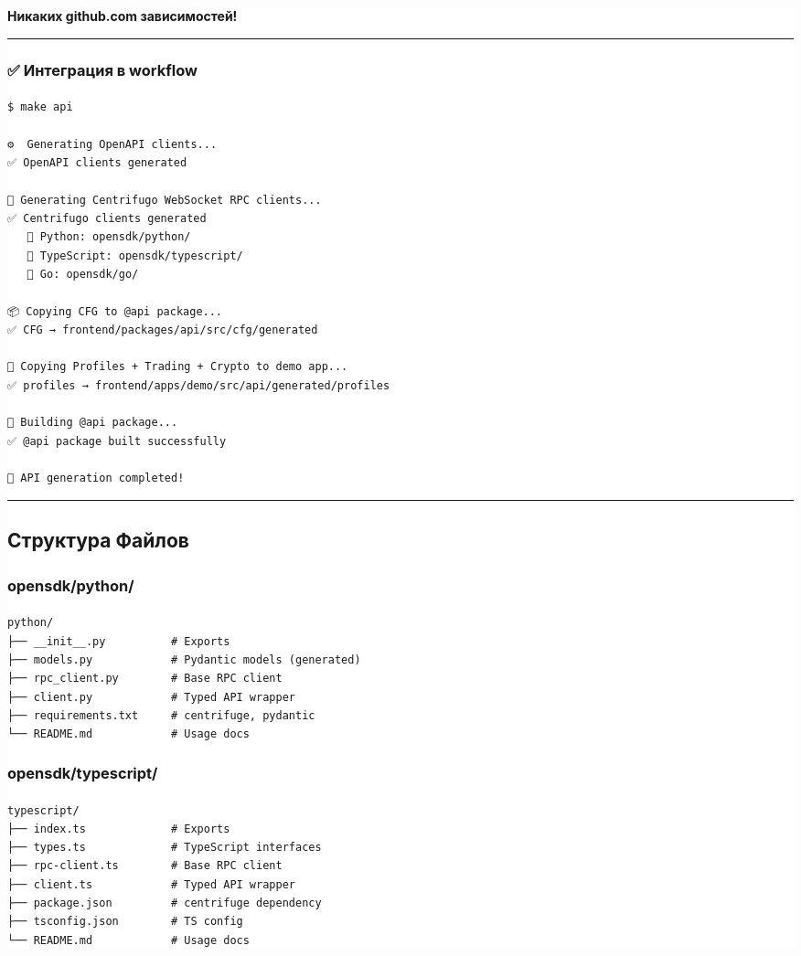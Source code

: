 **Никаких github.com зависимостей!**

---

### ✅ Интеграция в workflow

```bash
$ make api

⚙️  Generating OpenAPI clients...
✅ OpenAPI clients generated

🔌 Generating Centrifugo WebSocket RPC clients...
✅ Centrifugo clients generated
   📁 Python: opensdk/python/
   📁 TypeScript: opensdk/typescript/
   📁 Go: opensdk/go/

📦 Copying CFG to @api package...
✅ CFG → frontend/packages/api/src/cfg/generated

🎨 Copying Profiles + Trading + Crypto to demo app...
✅ profiles → frontend/apps/demo/src/api/generated/profiles

🔨 Building @api package...
✅ @api package built successfully

🎉 API generation completed!
```

---

## Структура Файлов

### opensdk/python/
```
python/
├── __init__.py          # Exports
├── models.py            # Pydantic models (generated)
├── rpc_client.py        # Base RPC client
├── client.py            # Typed API wrapper
├── requirements.txt     # centrifuge, pydantic
└── README.md            # Usage docs
```

### opensdk/typescript/
```
typescript/
├── index.ts             # Exports
├── types.ts             # TypeScript interfaces
├── rpc-client.ts        # Base RPC client
├── client.ts            # Typed API wrapper
├── package.json         # centrifuge dependency
├── tsconfig.json        # TS config
└── README.md            # Usage docs
```

